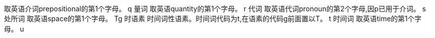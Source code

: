 <td style="margin:0px; padding:0px 1em; vertical-align:top; height:50px; border:1px solid rgb(202,217,234)">
取英语介词prepositional的第1个字母。</td>
</tr>
<tr class="alter" style="margin:0px; padding:0px; background-color:rgb(245,250,254)">
<td style="margin:0px; padding:0px 1em; vertical-align:top; height:50px; border:1px solid rgb(202,217,234)">
q</td>
<td style="margin:0px; padding:0px 1em; vertical-align:top; height:50px; border:1px solid rgb(202,217,234)">
量词</td>
<td style="margin:0px; padding:0px 1em; vertical-align:top; height:50px; border:1px solid rgb(202,217,234)">
取英语quantity的第1个字母。</td>
</tr>
<tr style="margin:0px; padding:0px">
<td style="margin:0px; padding:0px 1em; vertical-align:top; height:50px; border:1px solid rgb(202,217,234)">
r</td>
<td style="margin:0px; padding:0px 1em; vertical-align:top; height:50px; border:1px solid rgb(202,217,234)">
代词</td>
<td style="margin:0px; padding:0px 1em; vertical-align:top; height:50px; border:1px solid rgb(202,217,234)">
取英语代词pronoun的第2个字母,因p已用于介词。</td>
</tr>
<tr class="alter" style="margin:0px; padding:0px; background-color:rgb(245,250,254)">
<td style="margin:0px; padding:0px 1em; vertical-align:top; height:50px; border:1px solid rgb(202,217,234)">
s</td>
<td style="margin:0px; padding:0px 1em; vertical-align:top; height:50px; border:1px solid rgb(202,217,234)">
处所词</td>
<td style="margin:0px; padding:0px 1em; vertical-align:top; height:50px; border:1px solid rgb(202,217,234)">
取英语space的第1个字母。</td>
</tr>
<tr style="margin:0px; padding:0px">
<td style="margin:0px; padding:0px 1em; vertical-align:top; height:50px; border:1px solid rgb(202,217,234)">
Tg</td>
<td style="margin:0px; padding:0px 1em; vertical-align:top; height:50px; border:1px solid rgb(202,217,234)">
时语素</td>
<td style="margin:0px; padding:0px 1em; vertical-align:top; height:50px; border:1px solid rgb(202,217,234)">
时间词性语素。时间词代码为t,在语素的代码g前面置以T。</td>
</tr>
<tr class="alter" style="margin:0px; padding:0px; background-color:rgb(245,250,254)">
<td style="margin:0px; padding:0px 1em; vertical-align:top; height:50px; border:1px solid rgb(202,217,234)">
t</td>
<td style="margin:0px; padding:0px 1em; vertical-align:top; height:50px; border:1px solid rgb(202,217,234)">
时间词</td>
<td style="margin:0px; padding:0px 1em; vertical-align:top; height:50px; border:1px solid rgb(202,217,234)">
取英语time的第1个字母。</td>
</tr>
<tr style="margin:0px; padding:0px">
<td style="margin:0px; padding:0px 1em; vertical-align:top; height:50px; border:1px solid rgb(202,217,234)">
u</td>